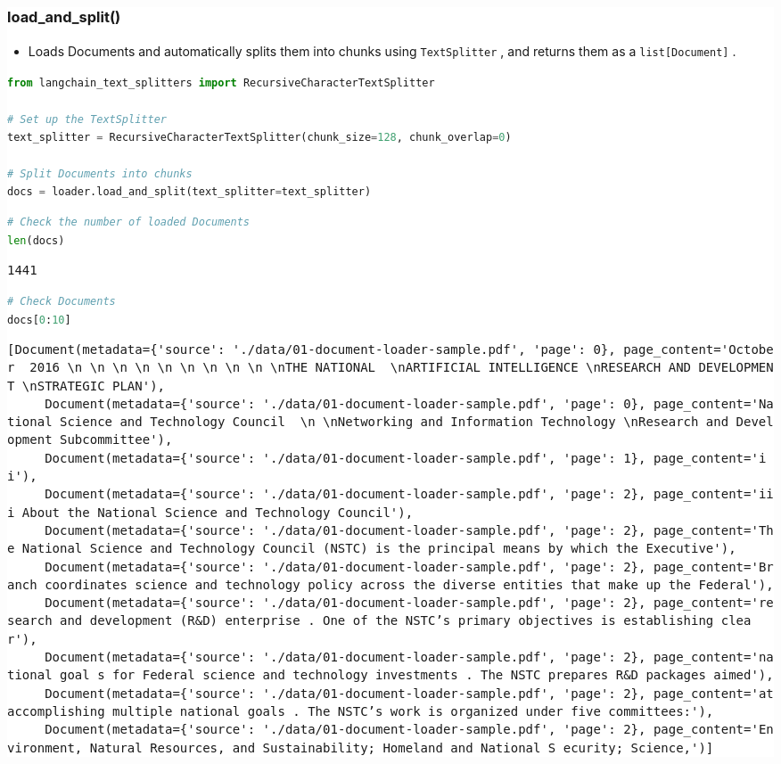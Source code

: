 ### load_and_split()

- Loads Documents and automatically splits them into chunks using `TextSplitter` , and returns them as a `list[Document]` .

```python
from langchain_text_splitters import RecursiveCharacterTextSplitter

# Set up the TextSplitter
text_splitter = RecursiveCharacterTextSplitter(chunk_size=128, chunk_overlap=0)

# Split Documents into chunks
docs = loader.load_and_split(text_splitter=text_splitter)
```

```python
# Check the number of loaded Documents
len(docs)
```




<pre class="custom">1441</pre>



```python
# Check Documents
docs[0:10]
```




<pre class="custom">[Document(metadata={'source': './data/01-document-loader-sample.pdf', 'page': 0}, page_content='October  2016 \n \n \n \n \n \n \n \n \n \nTHE NATIONAL  \nARTIFICIAL INTELLIGENCE \nRESEARCH AND DEVELOPMENT \nSTRATEGIC PLAN'),
     Document(metadata={'source': './data/01-document-loader-sample.pdf', 'page': 0}, page_content='National Science and Technology Council  \n \nNetworking and Information Technology \nResearch and Development Subcommittee'),
     Document(metadata={'source': './data/01-document-loader-sample.pdf', 'page': 1}, page_content='ii'),
     Document(metadata={'source': './data/01-document-loader-sample.pdf', 'page': 2}, page_content='iii About the National Science and Technology Council'),
     Document(metadata={'source': './data/01-document-loader-sample.pdf', 'page': 2}, page_content='The National Science and Technology Council (NSTC) is the principal means by which the Executive'),
     Document(metadata={'source': './data/01-document-loader-sample.pdf', 'page': 2}, page_content='Branch coordinates science and technology policy across the diverse entities that make up the Federal'),
     Document(metadata={'source': './data/01-document-loader-sample.pdf', 'page': 2}, page_content='research and development (R&D) enterprise . One of the NSTC’s primary objectives is establishing clear'),
     Document(metadata={'source': './data/01-document-loader-sample.pdf', 'page': 2}, page_content='national goal s for Federal science and technology investments . The NSTC prepares R&D packages aimed'),
     Document(metadata={'source': './data/01-document-loader-sample.pdf', 'page': 2}, page_content='at accomplishing multiple national goals . The NSTC’s work is organized under five committees:'),
     Document(metadata={'source': './data/01-document-loader-sample.pdf', 'page': 2}, page_content='Environment, Natural Resources, and Sustainability; Homeland and National S ecurity; Science,')]</pre>

